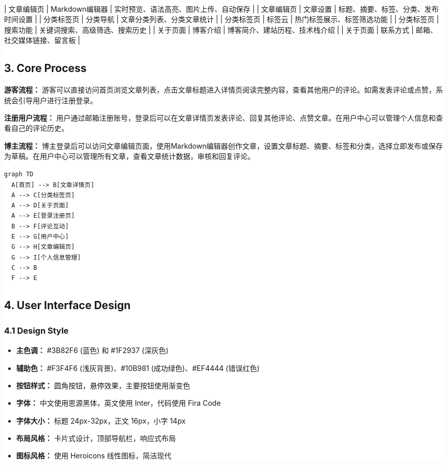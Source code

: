 | 文章编辑页     | Markdown编辑器 | 实时预览、语法高亮、图片上传、自动保存      |
| 文章编辑页     | 文章设置        | 标题、摘要、标签、分类、发布时间设置       |
| 分类标签页     | 分类导航        | 文章分类列表、分类文章统计            |
| 分类标签页     | 标签云         | 热门标签展示、标签筛选功能            |
| 分类标签页     | 搜索功能        | 关键词搜索、高级筛选、搜索历史          |
| 关于页面      | 博客介绍        | 博客简介、建站历程、技术栈介绍          |
| 关于页面      | 联系方式        | 邮箱、社交媒体链接、留言板            |

## 3. Core Process

**游客流程：**
游客可以直接访问首页浏览文章列表，点击文章标题进入详情页阅读完整内容，查看其他用户的评论。如需发表评论或点赞，系统会引导用户进行注册登录。

**注册用户流程：**
用户通过邮箱注册账号，登录后可以在文章详情页发表评论、回复其他评论、点赞文章。在用户中心可以管理个人信息和查看自己的评论历史。

**博主流程：**
博主登录后可以访问文章编辑页面，使用Markdown编辑器创作文章，设置文章标题、摘要、标签和分类，选择立即发布或保存为草稿。在用户中心可以管理所有文章，查看文章统计数据，审核和回复评论。

```mermaid
graph TD
  A[首页] --> B[文章详情页]
  A --> C[分类标签页]
  A --> D[关于页面]
  A --> E[登录注册页]
  B --> F[评论互动]
  E --> G[用户中心]
  G --> H[文章编辑页]
  G --> I[个人信息管理]
  C --> B
  F --> E
```

## 4. User Interface Design

### 4.1 Design Style

* **主色调：** #3B82F6 (蓝色) 和 #1F2937 (深灰色)

* **辅助色：** #F3F4F6 (浅灰背景)、#10B981 (成功绿色)、#EF4444 (错误红色)

* **按钮样式：** 圆角按钮，悬停效果，主要按钮使用渐变色

* **字体：** 中文使用思源黑体，英文使用 Inter，代码使用 Fira Code

* **字体大小：** 标题 24px-32px，正文 16px，小字 14px

* **布局风格：** 卡片式设计，顶部导航栏，响应式布局

* **图标风格：** 使用 Heroicons 线性图标，简洁现代
